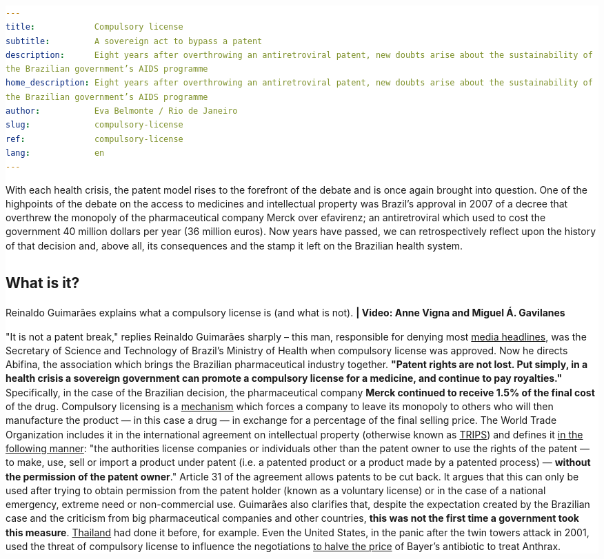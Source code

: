```yaml
---
title:            Compulsory license
subtitle:         A sovereign act to bypass a patent
description:      Eight years after overthrowing an antiretroviral patent, new doubts arise about the sustainability of the Brazilian government’s AIDS programme
home_description: Eight years after overthrowing an antiretroviral patent, new doubts arise about the sustainability of the Brazilian government’s AIDS programme
author:           Eva Belmonte / Rio de Janeiro
slug:             compulsory-license
ref:              compulsory-license
lang:             en
---
```


With each health crisis, the patent model rises to the forefront of the debate and is once again brought into question. One of the highpoints of the debate on the access to medicines and intellectual property was Brazil’s approval in 2007 of a decree that overthrew the monopoly of the pharmaceutical company Merck over efavirenz; an antiretroviral which used to cost the government 40 million dollars per year (36 million euros). Now years have passed, we can retrospectively reflect upon the history of that decision and, above all, its consequences and the stamp it left on the Brazilian health system.

## What is it?

<div class="video-container"><iframe src="https://www.youtube.com/embed/SJ5b76uK88A?rel=0&amp;controls=1&amp;showinfo=0&amp;cc_lang_pref=en&amp;hl=en&amp;cc_load_policy=1" width="640" height="360" frameborder="0" allowfullscreen="allowfullscreen"></iframe></div>

Reinaldo Guimarães explains what a compulsory license is (and what is not). **| Video: Anne Vigna and Miguel Á. Gavilanes**

"It is not a patent break," replies Reinaldo Guimarães sharply – this man, responsible for denying most [media headlines](https://www.google.com/webhp?sourceid=chrome-instant&ion=1&espv=2&ie=UTF-8#q=quiebra%20patente%20brasil), was the Secretary of Science and Technology of Brazil’s Ministry of Health when compulsory license was approved. Now he directs Abifina, the association which brings the Brazilian pharmaceutical industry together. **"Patent rights are not lost. Put simply, in a health crisis a sovereign government can promote a compulsory license for a medicine, and continue to pay royalties."** Specifically, in the case of the Brazilian decision, the pharmaceutical company **Merck continued to receive 1.5% of the final cost** of the drug. Compulsory licensing is a [mechanism](https://www.wto.org/ENGLISH/tratop_e/trips_e/public_health_faq_e.htm) which forces a company to leave its monopoly to others who will then manufacture the product — in this case a drug — in exchange for a percentage of the final selling price. The World Trade Organization includes it in the international agreement on intellectual property (otherwise known as [TRIPS](https://www.wto.org/english/docs_e/legal_e/27-trips.pdf)) and defines it [in the following manner](https://www.wto.org/english/thewto_e/glossary_e/compulsory_licensing_e.htm): "the authorities license companies or individuals other than the patent owner to use the rights of the patent — to make, use, sell or import a product under patent (i.e. a patented product or a product made by a patented process) — **without the permission of the patent owner**." Article 31 of the agreement allows patents to be cut back. It argues that this can only be used after trying to obtain permission from the patent holder (known as a voluntary license) or in the case of a national emergency, extreme need or non-commercial use. Guimarães also clarifies that, despite the expectation created by the Brazilian case and the criticism from big pharmaceutical companies and other countries, **this was not the first time a government took this measure**. [Thailand](http://Tailandia) had done it before, for example. Even the United States, in the panic after the twin towers attack in 2001, used the threat of compulsory license to influence the negotiations [to halve the price](http://archive.hhs.gov/news/press/2001pres/20011024.html) of Bayer’s antibiotic to treat Anthrax.
